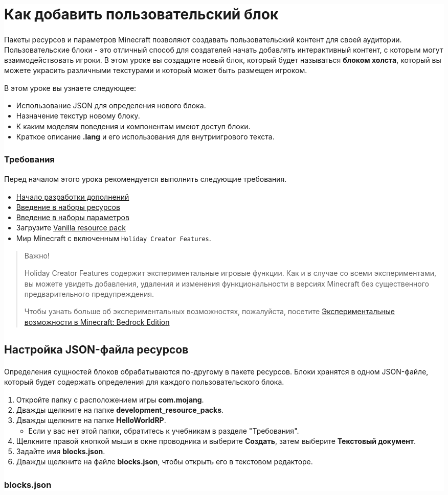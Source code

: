 # Как добавить пользовательский блок

Пакеты ресурсов и параметров Minecraft позволяют создавать пользовательский контент для своей аудитории.
Пользовательские блоки - это отличный способ для создателей начать добавлять интерактивный контент, с которым могут
взаимодействовать игроки. В этом уроке вы создадите новый блок, который будет называться **блоком холста**, который вы
можете украсить различными текстурами и который может быть размещен игроком.

В этом уроке вы узнаете следующее:

+ Использование JSON для определения нового блока.
+ Назначение текстур новому блоку.
+ К каким моделям поведения и компонентам имеют доступ блоки.
+ Краткое описание **.lang** и его использования для внутриигрового текста.

### Требования

Перед началом этого урока рекомендуется выполнить следующие требования.

+ [Начало разработки дополнений](Getting_Started.md)
+ [Введение в наборы ресурсов](Introduction_to_Resource_Packs.md)
+ [Введение в наборы параметров](Introduction_to_Behavior_Packs.md)
+ Загрузите [Vanilla resource pack](https://aka.ms/resourcepacktemplate)
+ Мир Minecraft с включенным `Holiday Creator Features`.

> Важно!
>
> Holiday Creator Features содержит экспериментальные игровые функции. Как и в случае со всеми экспериментами, вы можете увидеть добавления, удаления и изменения функциональности в версиях Minecraft без существенного предварительного предупреждения.
>
> Чтобы узнать больше об экспериментальных возможностях, пожалуйста, посетите [Экспериментальные возможности в Minecraft: Bedrock Edition](https://docs.microsoft.com/ru-ru/minecraft/creator/documents/experimentalfeaturestoggle)

## Настройка JSON-файла ресурсов

Определения сущностей блоков обрабатываются по-другому в пакете ресурсов. Блоки хранятся в одном JSON-файле, который
будет содержать определения для каждого пользовательского блока.

1. Откройте папку с расположением игры **com.mojang**.
2. Дважды щелкните на папке **development_resource_packs**.
3. Дважды щелкните на папке **HelloWorldRP**.
    + Если у вас нет этой папки, обратитесь к учебникам в разделе "Требования".
4. Щелкните правой кнопкой мыши в окне проводника и выберите **Создать**, затем выберите **Текстовый документ**.
5. Задайте имя **blocks.json**.
6. Дважды щелкните на файле **blocks.json**, чтобы открыть его в текстовом редакторе.

### blocks.json
